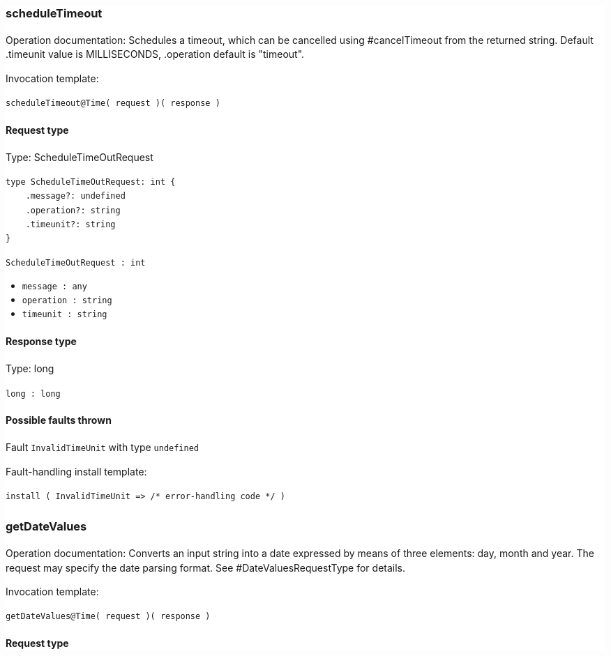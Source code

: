 ### scheduleTimeout <a id="scheduleTimeout"></a>

Operation documentation: Schedules a timeout, which can be cancelled using \#cancelTimeout from the returned string. Default .timeunit value is MILLISECONDS, .operation default is "timeout".

Invocation template:

```jolie
scheduleTimeout@Time( request )( response )
```

#### Request type <a id="ScheduleTimeOutRequest"></a>

Type: ScheduleTimeOutRequest

```jolie
type ScheduleTimeOutRequest: int {
    .message?: undefined
    .operation?: string
    .timeunit?: string
}
```

`ScheduleTimeOutRequest : int`

* `message : any`
* `operation : string`
* `timeunit : string`

#### Response type

Type: long

`long : long`

#### Possible faults thrown

Fault `InvalidTimeUnit` with type `undefined`

Fault-handling install template:

```jolie
install ( InvalidTimeUnit => /* error-handling code */ )
```

### getDateValues <a id="getDateValues"></a>

Operation documentation: Converts an input string into a date expressed by means of three elements: day, month and year. The request may specify the date parsing format. See \#DateValuesRequestType for details.

Invocation template:

```jolie
getDateValues@Time( request )( response )
```

#### Request type <a id="DateValuesRequestType"></a>
